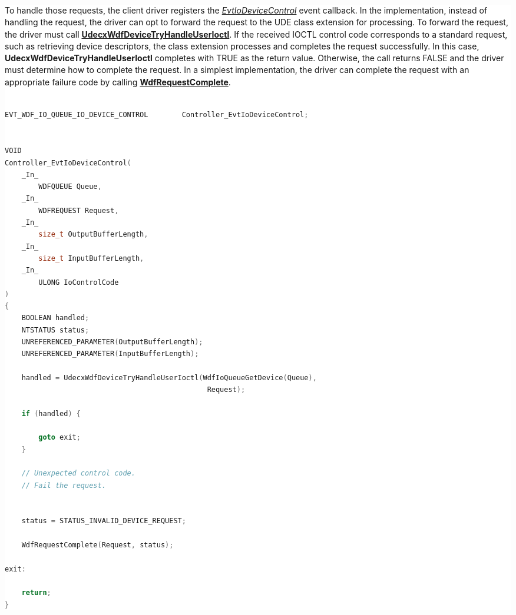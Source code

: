To handle those requests, the client driver registers the [*EvtIoDeviceControl*](https://docs.microsoft.com/windows-hardware/drivers/ddi/wdfio/nc-wdfio-evt_wdf_io_queue_io_device_control) event callback. In the implementation, instead of handling the request, the driver can opt to forward the request to the UDE class extension for processing. To forward the request, the driver must call [**UdecxWdfDeviceTryHandleUserIoctl**](https://docs.microsoft.com/windows-hardware/drivers/ddi/udecxwdfdevice/nf-udecxwdfdevice-udecxwdfdevicetryhandleuserioctl). If the received IOCTL control code corresponds to a standard request, such as retrieving device descriptors, the class extension processes and completes the request successfully. In this case, **UdecxWdfDeviceTryHandleUserIoctl** completes with TRUE as the return value. Otherwise, the call returns FALSE and the driver must determine how to complete the request. In a simplest implementation, the driver can complete the request with an appropriate failure code by calling [**WdfRequestComplete**](https://docs.microsoft.com/windows-hardware/drivers/ddi/wdfrequest/nf-wdfrequest-wdfrequestcomplete).

```cpp

EVT_WDF_IO_QUEUE_IO_DEVICE_CONTROL        Controller_EvtIoDeviceControl;


VOID
Controller_EvtIoDeviceControl(
    _In_
        WDFQUEUE Queue,
    _In_
        WDFREQUEST Request,
    _In_
        size_t OutputBufferLength,
    _In_
        size_t InputBufferLength,
    _In_
        ULONG IoControlCode
)
{
    BOOLEAN handled;
    NTSTATUS status;
    UNREFERENCED_PARAMETER(OutputBufferLength);
    UNREFERENCED_PARAMETER(InputBufferLength);

    handled = UdecxWdfDeviceTryHandleUserIoctl(WdfIoQueueGetDevice(Queue),
                                                Request);

    if (handled) {

        goto exit;
    }

    // Unexpected control code.
    // Fail the request.


    status = STATUS_INVALID_DEVICE_REQUEST;

    WdfRequestComplete(Request, status);

exit:

    return;
}
```
